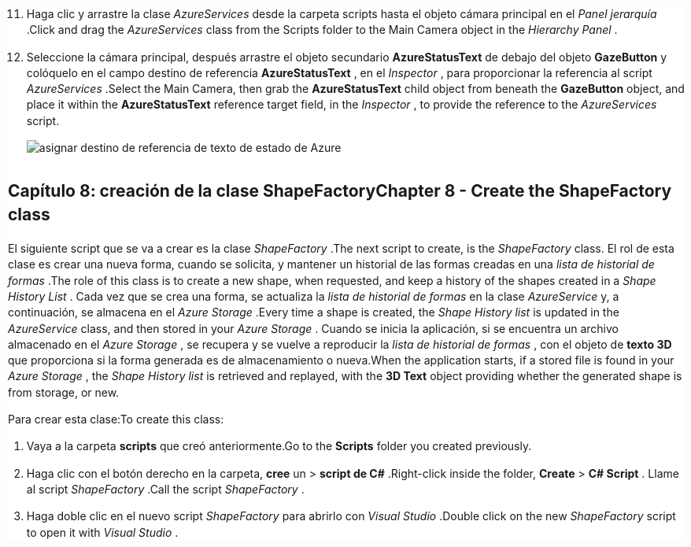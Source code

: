 11. <span data-ttu-id="23bd1-463">Haga clic y arrastre la clase *AzureServices* desde la carpeta scripts hasta el objeto cámara principal en el *Panel jerarquía* .</span><span class="sxs-lookup"><span data-stu-id="23bd1-463">Click and drag the *AzureServices* class from the Scripts folder to the Main Camera object in the *Hierarchy Panel* .</span></span>

12. <span data-ttu-id="23bd1-464">Seleccione la cámara principal, después arrastre el objeto secundario **AzureStatusText** de debajo del objeto **GazeButton** y colóquelo en el campo destino de referencia **AzureStatusText** , en el *Inspector* , para proporcionar la referencia al script *AzureServices* .</span><span class="sxs-lookup"><span data-stu-id="23bd1-464">Select the Main Camera, then grab the **AzureStatusText** child object from beneath the **GazeButton** object, and place it within the **AzureStatusText** reference target field, in the *Inspector* , to provide the reference to the *AzureServices* script.</span></span>

    ![asignar destino de referencia de texto de estado de Azure](images/AzureLabs-Lab5-52.png)

## <a name="chapter-8---create-the-shapefactory-class"></a><span data-ttu-id="23bd1-466">Capítulo 8: creación de la clase ShapeFactory</span><span class="sxs-lookup"><span data-stu-id="23bd1-466">Chapter 8 - Create the ShapeFactory class</span></span>

<span data-ttu-id="23bd1-467">El siguiente script que se va a crear es la clase *ShapeFactory* .</span><span class="sxs-lookup"><span data-stu-id="23bd1-467">The next script to create, is the *ShapeFactory* class.</span></span> <span data-ttu-id="23bd1-468">El rol de esta clase es crear una nueva forma, cuando se solicita, y mantener un historial de las formas creadas en una *lista de historial de formas* .</span><span class="sxs-lookup"><span data-stu-id="23bd1-468">The role of this class is to create a new shape, when requested, and keep a history of the shapes created in a *Shape History List* .</span></span> <span data-ttu-id="23bd1-469">Cada vez que se crea una forma, se actualiza la *lista de historial de formas* en la clase *AzureService* y, a continuación, se almacena en el *Azure Storage* .</span><span class="sxs-lookup"><span data-stu-id="23bd1-469">Every time a shape is created, the *Shape History list* is updated in the *AzureService* class, and then stored in your *Azure Storage* .</span></span> <span data-ttu-id="23bd1-470">Cuando se inicia la aplicación, si se encuentra un archivo almacenado en el *Azure Storage* , se recupera y se vuelve a reproducir la *lista de historial de formas* , con el objeto de **texto 3D** que proporciona si la forma generada es de almacenamiento o nueva.</span><span class="sxs-lookup"><span data-stu-id="23bd1-470">When the application starts, if a stored file is found in your *Azure Storage* , the *Shape History list* is retrieved and replayed, with the **3D Text** object providing whether the generated shape is from storage, or new.</span></span>

<span data-ttu-id="23bd1-471">Para crear esta clase:</span><span class="sxs-lookup"><span data-stu-id="23bd1-471">To create this class:</span></span>

1.  <span data-ttu-id="23bd1-472">Vaya a la carpeta **scripts** que creó anteriormente.</span><span class="sxs-lookup"><span data-stu-id="23bd1-472">Go to the **Scripts** folder you created previously.</span></span>

2.  <span data-ttu-id="23bd1-473">Haga clic con el botón derecho en la carpeta, **cree** un  >  **script de C#** .</span><span class="sxs-lookup"><span data-stu-id="23bd1-473">Right-click inside the folder, **Create** > **C# Script** .</span></span> <span data-ttu-id="23bd1-474">Llame al script *ShapeFactory* .</span><span class="sxs-lookup"><span data-stu-id="23bd1-474">Call the script *ShapeFactory* .</span></span>

3.  <span data-ttu-id="23bd1-475">Haga doble clic en el nuevo script *ShapeFactory* para abrirlo con *Visual Studio* .</span><span class="sxs-lookup"><span data-stu-id="23bd1-475">Double click on the new *ShapeFactory* script to open it with *Visual Studio* .</span></span>
